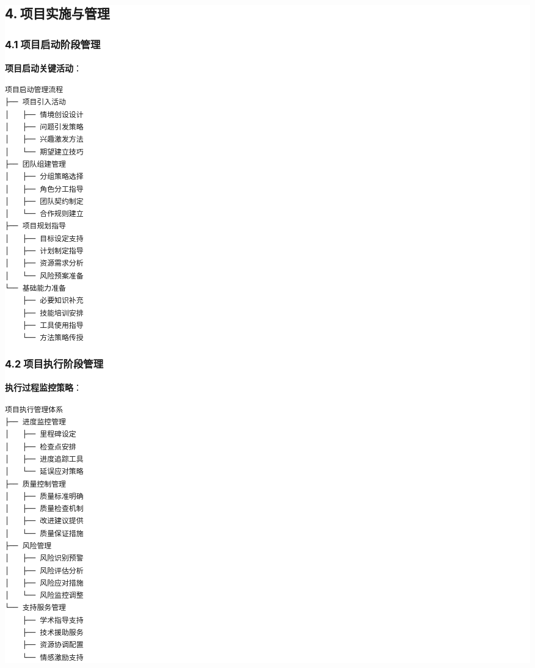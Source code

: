 
## 4. 项目实施与管理

### 4.1 项目启动阶段管理

**项目启动关键活动**：

```text
项目启动管理流程
├── 项目引入活动
│   ├── 情境创设设计
│   ├── 问题引发策略
│   ├── 兴趣激发方法
│   └── 期望建立技巧
├── 团队组建管理
│   ├── 分组策略选择
│   ├── 角色分工指导
│   ├── 团队契约制定
│   └── 合作规则建立
├── 项目规划指导
│   ├── 目标设定支持
│   ├── 计划制定指导
│   ├── 资源需求分析
│   └── 风险预案准备
└── 基础能力准备
    ├── 必要知识补充
    ├── 技能培训安排
    ├── 工具使用指导
    └── 方法策略传授
```

### 4.2 项目执行阶段管理

**执行过程监控策略**：

```text
项目执行管理体系
├── 进度监控管理
│   ├── 里程碑设定
│   ├── 检查点安排
│   ├── 进度追踪工具
│   └── 延误应对策略
├── 质量控制管理
│   ├── 质量标准明确
│   ├── 质量检查机制
│   ├── 改进建议提供
│   └── 质量保证措施
├── 风险管理
│   ├── 风险识别预警
│   ├── 风险评估分析
│   ├── 风险应对措施
│   └── 风险监控调整
└── 支持服务管理
    ├── 学术指导支持
    ├── 技术援助服务
    ├── 资源协调配置
    └── 情感激励支持
```
